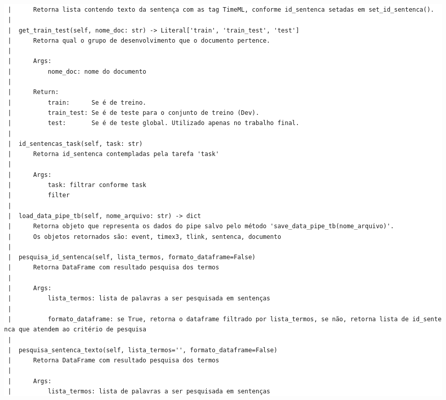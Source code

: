      |      Retorna lista contendo texto da sentença com as tag TimeML, conforme id_sentenca setadas em set_id_sentenca().
     |  
     |  get_train_test(self, nome_doc: str) -> Literal['train', 'train_test', 'test']
     |      Retorna qual o grupo de desenvolvimento que o documento pertence.
     |      
     |      Args:
     |          nome_doc: nome do documento
     |      
     |      Return:
     |          train:      Se é de treino.
     |          train_test: Se é de teste para o conjunto de treino (Dev).
     |          test:       Se é de teste global. Utilizado apenas no trabalho final.
     |  
     |  id_sentencas_task(self, task: str)
     |      Retorna id_sentenca contempladas pela tarefa 'task'
     |      
     |      Args:
     |          task: filtrar conforme task
     |          filter
     |  
     |  load_data_pipe_tb(self, nome_arquivo: str) -> dict
     |      Retorna objeto que representa os dados do pipe salvo pelo método 'save_data_pipe_tb(nome_arquivo)'.
     |      Os objetos retornados são: event, timex3, tlink, sentenca, documento
     |  
     |  pesquisa_id_sentenca(self, lista_termos, formato_dataframe=False)
     |      Retorna DataFrame com resultado pesquisa dos termos
     |      
     |      Args:
     |          lista_termos: lista de palavras a ser pesquisada em sentenças
     |          
     |          formato_dataframe: se True, retorna o dataframe filtrado por lista_termos, se não, retorna lista de id_sentenca que atendem ao critério de pesquisa
     |  
     |  pesquisa_sentenca_texto(self, lista_termos='', formato_dataframe=False)
     |      Retorna DataFrame com resultado pesquisa dos termos
     |      
     |      Args:
     |          lista_termos: lista de palavras a ser pesquisada em sentenças